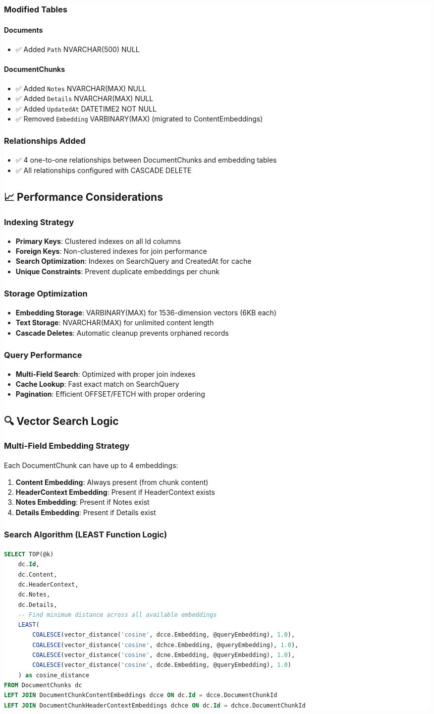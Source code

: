 ### Modified Tables

#### Documents
- ✅ Added `Path` NVARCHAR(500) NULL

#### DocumentChunks
- ✅ Added `Notes` NVARCHAR(MAX) NULL
- ✅ Added `Details` NVARCHAR(MAX) NULL
- ✅ Added `UpdatedAt` DATETIME2 NOT NULL
- ✅ Removed `Embedding` VARBINARY(MAX) (migrated to ContentEmbeddings)

### Relationships Added
- ✅ 4 one-to-one relationships between DocumentChunks and embedding tables
- ✅ All relationships configured with CASCADE DELETE

## 📈 Performance Considerations

### Indexing Strategy
- **Primary Keys**: Clustered indexes on all Id columns
- **Foreign Keys**: Non-clustered indexes for join performance
- **Search Optimization**: Indexes on SearchQuery and CreatedAt for cache
- **Unique Constraints**: Prevent duplicate embeddings per chunk

### Storage Optimization
- **Embedding Storage**: VARBINARY(MAX) for 1536-dimension vectors (6KB each)
- **Text Storage**: NVARCHAR(MAX) for unlimited content length
- **Cascade Deletes**: Automatic cleanup prevents orphaned records

### Query Performance
- **Multi-Field Search**: Optimized with proper join indexes
- **Cache Lookup**: Fast exact match on SearchQuery
- **Pagination**: Efficient OFFSET/FETCH with proper ordering

## 🔍 Vector Search Logic

### Multi-Field Embedding Strategy
Each DocumentChunk can have up to 4 embeddings:

1. **Content Embedding**: Always present (from chunk content)
2. **HeaderContext Embedding**: Present if HeaderContext exists
3. **Notes Embedding**: Present if Notes exist
4. **Details Embedding**: Present if Details exist

### Search Algorithm (LEAST Function Logic)
```sql
SELECT TOP(@k)
    dc.Id,
    dc.Content,
    dc.HeaderContext,
    dc.Notes,
    dc.Details,
    -- Find minimum distance across all available embeddings
    LEAST(
        COALESCE(vector_distance('cosine', dcce.Embedding, @queryEmbedding), 1.0),
        COALESCE(vector_distance('cosine', dchce.Embedding, @queryEmbedding), 1.0),
        COALESCE(vector_distance('cosine', dcne.Embedding, @queryEmbedding), 1.0),
        COALESCE(vector_distance('cosine', dcde.Embedding, @queryEmbedding), 1.0)
    ) as cosine_distance
FROM DocumentChunks dc
LEFT JOIN DocumentChunkContentEmbeddings dcce ON dc.Id = dcce.DocumentChunkId
LEFT JOIN DocumentChunkHeaderContextEmbeddings dchce ON dc.Id = dchce.DocumentChunkId
```